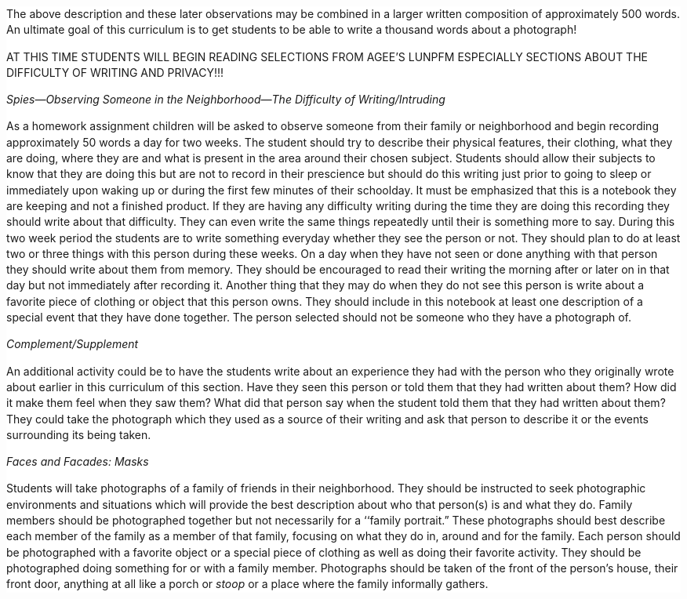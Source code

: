 <p>
The above description and these later observations may be combined in a larger written composition of approximately 500 words. An ultimate goal of this curriculum is to get students to be able to write a thousand words about a photograph!
</p>
<p>
AT THIS TIME STUDENTS WILL BEGIN READING SELECTIONS FROM AGEE’S LUNPFM ESPECIALLY SECTIONS ABOUT THE DIFFICULTY OF WRITING AND PRIVACY!!!
</p>
<p>
<i>
Spies—Observing Someone in the Neighborhood—The Difficulty of Writing/Intruding
</i>
</p>
<p>
As a homework assignment children will be asked to observe someone from their family or neighborhood and begin recording approximately 50 words a day for two weeks. The student should try to describe their physical features, their clothing, what they are doing, where they are and what is present in the area around their chosen subject. Students should allow their subjects to know that they are doing this but are not to record in their prescience but should do this writing just prior to going to sleep or immediately upon waking up or during the first few minutes of their schoolday. It must be emphasized that this is a notebook they are keeping and not a finished product. If they are having any difficulty writing during the time they are doing this recording they should write about that difficulty. They can even write the same things repeatedly until their is something more to say. During this two week period the students are to write something everyday whether they see the person or not. They should plan to do at least two or three things with this person during these weeks. On a day when they have not seen or done anything with that person they should write about them from memory. They should be encouraged to read their writing the morning after or later on in that day but not immediately after recording it. Another thing that they may do when they do not see this person is write about a favorite piece of clothing or object that this person owns. They should include in this notebook at least one description of a special event that they have done together. The person selected should not be someone who they have a photograph of.
</p>
<p>
<i>
Complement/Supplement
</i>
</p>
<p>
An additional activity could be to have the students write about an experience they had with the person who they originally wrote about earlier in this curriculum of this section. Have they seen this person or told them that they had written about them? How did it make them feel when they saw them? What did that person say when the student told them that they had written about them? They could take the photograph which they used as a source of their writing and ask that person to describe it or the events surrounding its being taken.
</p>
<p>
<i>
Faces and Facades: Masks
</i>
</p>
<p>
Students will take photographs of a family of friends in their neighborhood. They should be instructed to seek photographic environments and situations which will provide the best description about who that person(s) is and what they do. Family members should be photographed together but not necessarily for a ‘‘family portrait.” These photographs should best describe each member of the family as a member of that family, focusing on what they do in, around and for the family. Each person should be photographed with a favorite object or a special piece of clothing as well as doing their favorite activity. They should be photographed doing something for or with a family member. Photographs should be taken of the front of the person’s house, their front door, anything at all like a porch or
<i>
stoop
</i>
or a place where the family informally gathers.